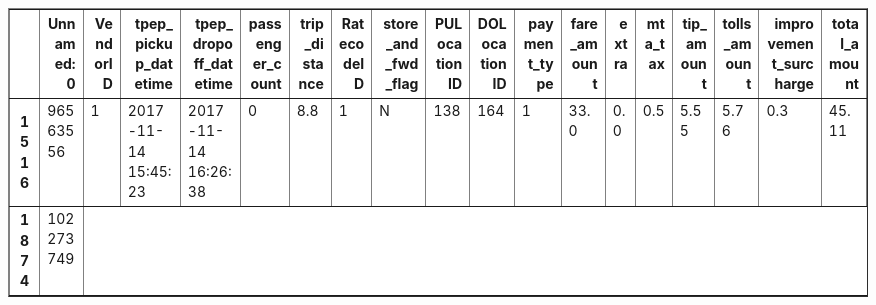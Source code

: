 


<div>
<style scoped>
    .dataframe tbody tr th:only-of-type {
        vertical-align: middle;
    }

    .dataframe tbody tr th {
        vertical-align: top;
    }

    .dataframe thead th {
        text-align: right;
    }
</style>
<table border="1" class="dataframe">
  <thead>
    <tr style="text-align: right;">
      <th></th>
      <th>Unnamed: 0</th>
      <th>VendorID</th>
      <th>tpep_pickup_datetime</th>
      <th>tpep_dropoff_datetime</th>
      <th>passenger_count</th>
      <th>trip_distance</th>
      <th>RatecodeID</th>
      <th>store_and_fwd_flag</th>
      <th>PULocationID</th>
      <th>DOLocationID</th>
      <th>payment_type</th>
      <th>fare_amount</th>
      <th>extra</th>
      <th>mta_tax</th>
      <th>tip_amount</th>
      <th>tolls_amount</th>
      <th>improvement_surcharge</th>
      <th>total_amount</th>
    </tr>
  </thead>
  <tbody>
    <tr>
      <th>1516</th>
      <td>96563556</td>
      <td>1</td>
      <td>2017-11-14 15:45:23</td>
      <td>2017-11-14 16:26:38</td>
      <td>0</td>
      <td>8.8</td>
      <td>1</td>
      <td>N</td>
      <td>138</td>
      <td>164</td>
      <td>1</td>
      <td>33.0</td>
      <td>0.0</td>
      <td>0.5</td>
      <td>5.55</td>
      <td>5.76</td>
      <td>0.3</td>
      <td>45.11</td>
    </tr>
    <tr>
      <th>1874</th>
      <td>102273749</td>
